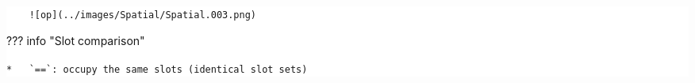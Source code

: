         ![op](../images/Spatial/Spatial.003.png)

??? info "Slot comparison"

    *   `==`: occupy the same slots (identical slot sets)
